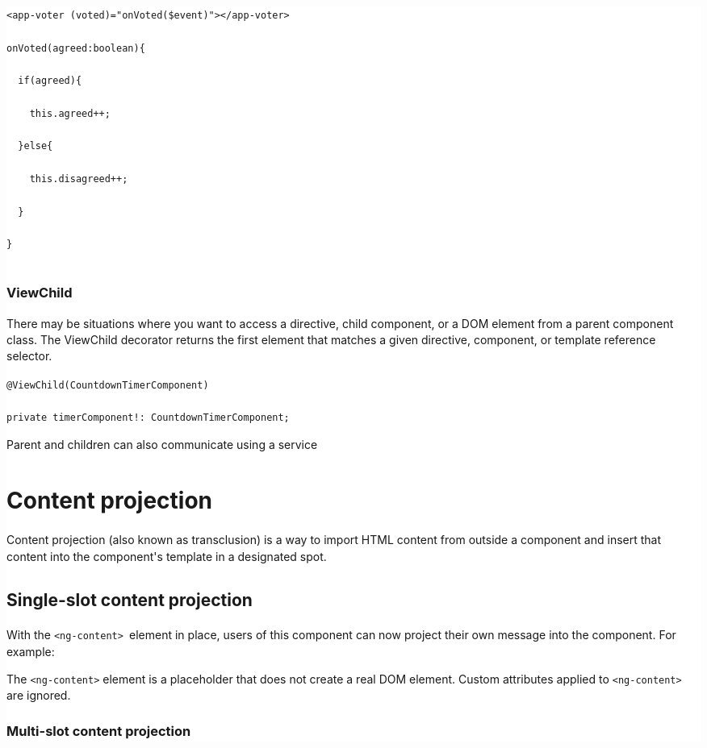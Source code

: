 ````
<app-voter (voted)="onVoted($event)"></app-voter>

onVoted(agreed:boolean){

  if(agreed){
  
    this.agreed++;
  
  }else{
  
    this.disagreed++;
  
  }

}
````

#
### ViewChild

There may be situations where you want to access a directive, child component, or a DOM element from a parent component
class. The ViewChild decorator returns the first element that matches a given directive, component, or template
reference selector.

````
@ViewChild(CountdownTimerComponent)

private timerComponent!: CountdownTimerComponent;
````

Parent and children can also communicate using a service

# Content projection

Content projection (also known as transclusion) is a way to import HTML content from outside a component and insert that
content into the component's template in a designated spot.


<h2>Single-slot content projection</h2>

<ng-content></ng-content>

With the `<ng-content> `element in place, users of this component can now project their own message into the component.
For example:

The `<ng-content>` element is a placeholder that does not create a real DOM element. Custom attributes applied
to `<ng-content>` are ignored.

### Multi-slot content projection
